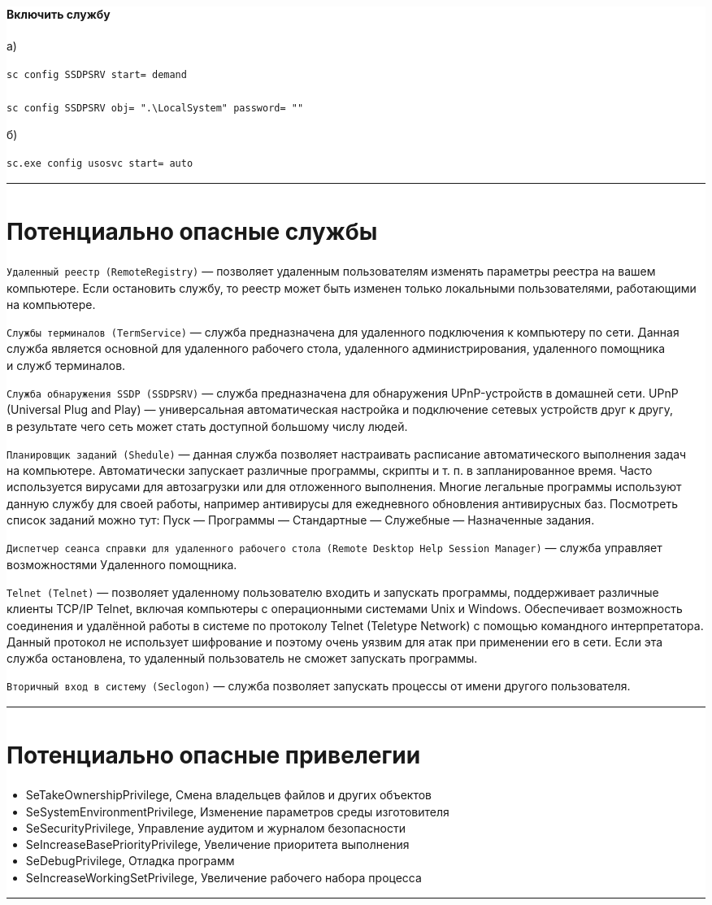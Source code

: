 #### Включить службу

а)
```
sc config SSDPSRV start= demand

sc config SSDPSRV obj= ".\LocalSystem" password= ""
```

б)
```
sc.exe config usosvc start= auto
```
---
# Потенциально опасные службы

`Удаленный реестр (RemoteRegistry)` — позволяет удаленным пользователям изменять параметры реестра на вашем компьютере. Если остановить службу, то реестр может быть изменен только локальными пользователями, работающими на компьютере.

`Службы терминалов (TermService)` — служба предназначена для удаленного подключения к компьютеру по сети. Данная служба является основной для удаленного рабочего стола, удаленного администрирования, удаленного помощника и служб терминалов.

`Служба обнаружения SSDP (SSDPSRV)` — служба предназначена для обнаружения UPnP-устройств в домашней сети. UPnP (Universal Plug and Play) — универсальная автоматическая настройка и подключение сетевых устройств друг к другу, в результате чего сеть может стать доступной большому числу людей.

`Планировщик заданий (Shedule)` — данная служба позволяет настраивать расписание автоматического выполнения задач на компьютере. Автоматически запускает различные программы, скрипты и т. п. в запланированное время. Часто используется вирусами для автозагрузки или для отложенного выполнения. Многие легальные программы используют данную службу для своей работы, например антивирусы для ежедневного обновления антивирусных баз. Посмотреть список заданий можно тут: Пуск — Программы — Стандартные — Служебные — Назначенные задания.

`Диспетчер сеанса справки для удаленного рабочего стола (Remote Desktop Help Session Manager)` — служба управляет возможностями Удаленного помощника.

`Telnet (Telnet)` — позволяет удаленному пользователю входить и запускать программы, поддерживает различные клиенты TCP/IP Telnet, включая компьютеры с операционными системами Unix и Windows. Обеспечивает возможность соединения и удалённой работы в системе по протоколу Telnet (Teletype Network) с помощью командного интерпретатора. Данный протокол не использует шифрование и поэтому очень уязвим для атак при применении его в сети. Если эта служба остановлена, то удаленный пользователь не сможет запускать программы.

`Вторичный вход в систему (Seclogon)` — служба позволяет запускать процессы от имени другого пользователя.

---
# Потенциально опасные привелегии
- SeTakeOwnershipPrivilege, Смена владельцев файлов и других объектов
- SeSystemEnvironmentPrivilege, Изменение параметров среды изготовителя
- SeSecurityPrivilege, Управление аудитом и журналом безопасности
- SeIncreaseBasePriorityPrivilege, Увеличение приоритета выполнения
- SeDebugPrivilege, Отладка программ
- SeIncreaseWorkingSetPrivilege, Увеличение рабочего набора процесса

---